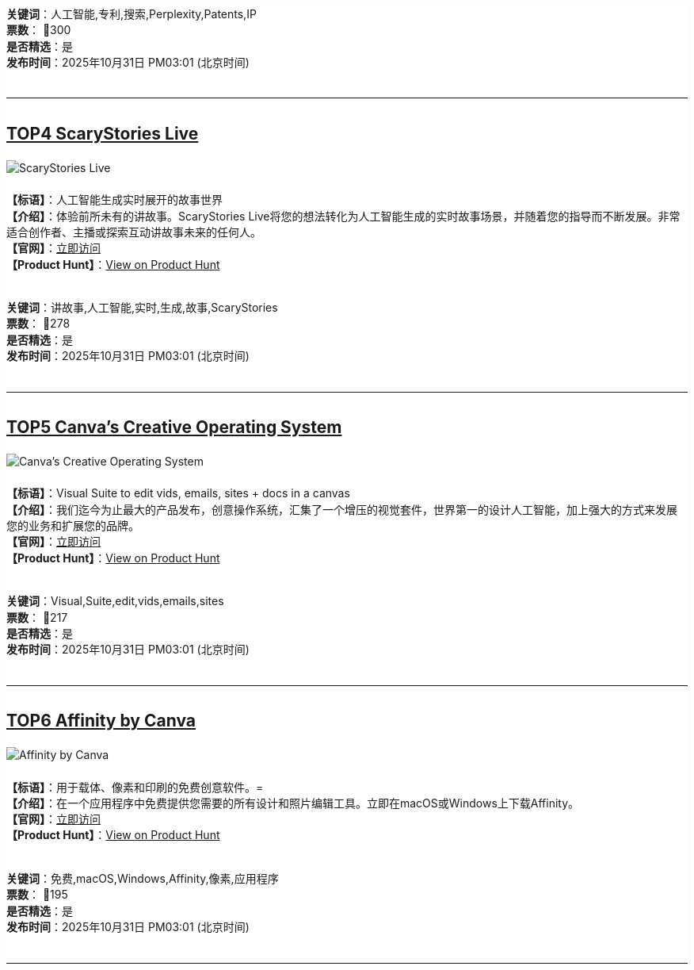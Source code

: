 **关键词**：人工智能,专利,搜索,Perplexity,Patents,IP<br />
**票数**： 🔺300<br />
**是否精选**：是<br />
**发布时间**：2025年10月31日 PM03:01 (北京时间)<br /><br />

---

## [TOP4    ScaryStories Live](https://www.producthunt.com/products/scarystories-live-3)
![ScaryStories Live]()<br /><br />
**【标语】**：人工智能生成实时展开的故事世界<br />
**【介绍】**：体验前所未有的讲故事。ScaryStories Live将您的想法转化为人工智能生成的实时故事场景，并随着您的指导而不断发展。非常适合创作者、主播或探索互动讲故事未来的任何人。<br />
**【官网】**：[立即访问](https://www.producthunt.com/r/IXTZESPMVNWPJL)<br />
**【Product Hunt】**：[View on Product Hunt](https://www.producthunt.com/products/scarystories-live-3)<br /><br />

**关键词**：讲故事,人工智能,实时,生成,故事,ScaryStories<br />
**票数**： 🔺278<br />
**是否精选**：是<br />
**发布时间**：2025年10月31日 PM03:01 (北京时间)<br /><br />

---

## [TOP5    Canva’s Creative Operating System](https://www.producthunt.com/products/canva)
![Canva’s Creative Operating System]()<br /><br />
**【标语】**：Visual Suite to edit vids, emails, sites + docs in a canvas<br />
**【介绍】**：我们迄今为止最大的产品发布，创意操作系统，汇集了一个增压的视觉套件，世界第一的设计人工智能，加上强大的方式来发展您的业务和扩展您的品牌。<br />
**【官网】**：[立即访问](https://www.producthunt.com/r/Q3PEU74ZMTWBQA)<br />
**【Product Hunt】**：[View on Product Hunt](https://www.producthunt.com/products/canva)<br /><br />

**关键词**：Visual,Suite,edit,vids,emails,sites<br />
**票数**： 🔺217<br />
**是否精选**：是<br />
**发布时间**：2025年10月31日 PM03:01 (北京时间)<br /><br />

---

## [TOP6    Affinity by Canva](https://www.producthunt.com/products/affinity-5)
![Affinity by Canva]()<br /><br />
**【标语】**：用于载体、像素和印刷的免费创意软件。=<br />
**【介绍】**：在一个应用程序中免费提供您需要的所有设计和照片编辑工具。立即在macOS或Windows上下载Affinity。<br />
**【官网】**：[立即访问](https://www.producthunt.com/r/MJCCVV5CTHONRN)<br />
**【Product Hunt】**：[View on Product Hunt](https://www.producthunt.com/products/affinity-5)<br /><br />

**关键词**：免费,macOS,Windows,Affinity,像素,应用程序<br />
**票数**： 🔺195<br />
**是否精选**：是<br />
**发布时间**：2025年10月31日 PM03:01 (北京时间)<br /><br />

---